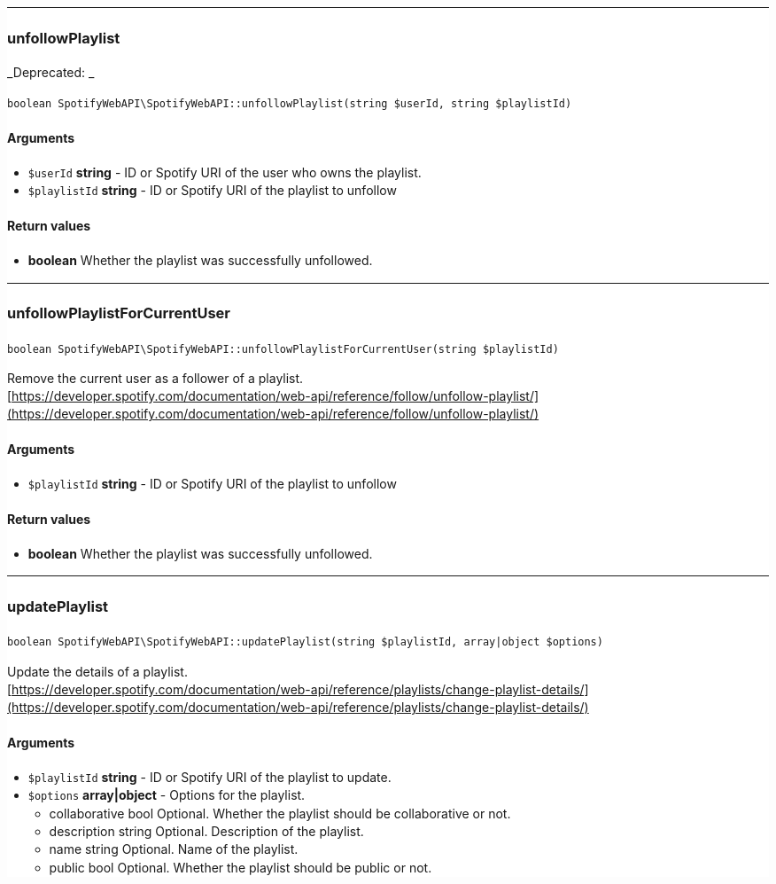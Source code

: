 
---


### unfollowPlaylist

_Deprecated: _

    boolean SpotifyWebAPI\SpotifyWebAPI::unfollowPlaylist(string $userId, string $playlistId)



#### Arguments
* `$userId` **string** - ID or Spotify URI of the user who owns the playlist.
* `$playlistId` **string** - ID or Spotify URI of the playlist to unfollow


#### Return values
* **boolean** Whether the playlist was successfully unfollowed.


---


### unfollowPlaylistForCurrentUser


    boolean SpotifyWebAPI\SpotifyWebAPI::unfollowPlaylistForCurrentUser(string $playlistId)

Remove the current user as a follower of a playlist.<br>
[https://developer.spotify.com/documentation/web-api/reference/follow/unfollow-playlist/](https://developer.spotify.com/documentation/web-api/reference/follow/unfollow-playlist/)

#### Arguments
* `$playlistId` **string** - ID or Spotify URI of the playlist to unfollow


#### Return values
* **boolean** Whether the playlist was successfully unfollowed.


---


### updatePlaylist


    boolean SpotifyWebAPI\SpotifyWebAPI::updatePlaylist(string $playlistId, array|object $options)

Update the details of a playlist.<br>
[https://developer.spotify.com/documentation/web-api/reference/playlists/change-playlist-details/](https://developer.spotify.com/documentation/web-api/reference/playlists/change-playlist-details/)

#### Arguments
* `$playlistId` **string** - ID or Spotify URI of the playlist to update.
* `$options` **array\|object** - Options for the playlist.
    * collaborative bool Optional. Whether the playlist should be collaborative or not.
    * description string Optional. Description of the playlist.
    * name string Optional. Name of the playlist.
    * public bool Optional. Whether the playlist should be public or not.
